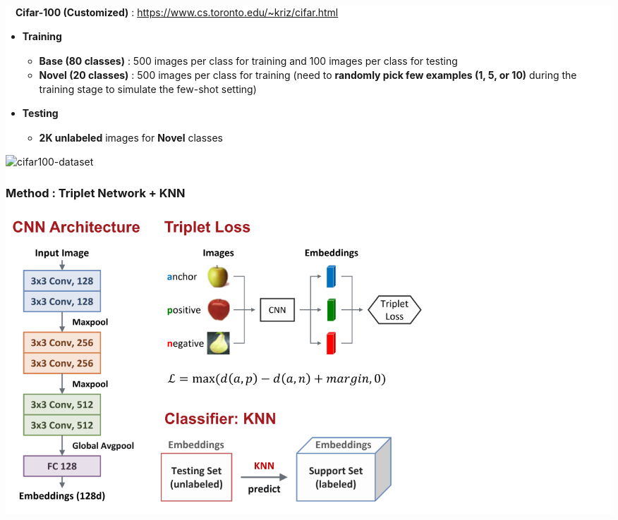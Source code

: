 　<b>Cifar-100 (Customized)</b> : https://www.cs.toronto.edu/~kriz/cifar.html</br>
 
<ul>
  <li><b>Training</b></li>
  <ul>
    <li><b>Base (80 classes)</b> : 500 images per class for training and 100 images per class for testing</li>
    <li>
      <b>Novel (20 classes)</b> : 500 images per class for training (need to <b>randomly pick few examples (1, 5, or 10)</b> during the training stage to simulate the few-shot setting)</li>
  </ul>
</ul>

<ul>
  <li><b>Testing</b></li>
  <ul>
    <li><b>2K unlabeled</b> images for <b>Novel</b> classes</li>
  </ul>
</ul>

![cifar100-dataset](https://cdn-images-1.medium.com/max/935/1*fTQtXyApxWPoW2vzSEk_Pw.png)

<h3>Method : Triplet Network + KNN</h3>

<img src="./image/fig_task2_method.png" alt="task2-method" width="70%" height="70%">
